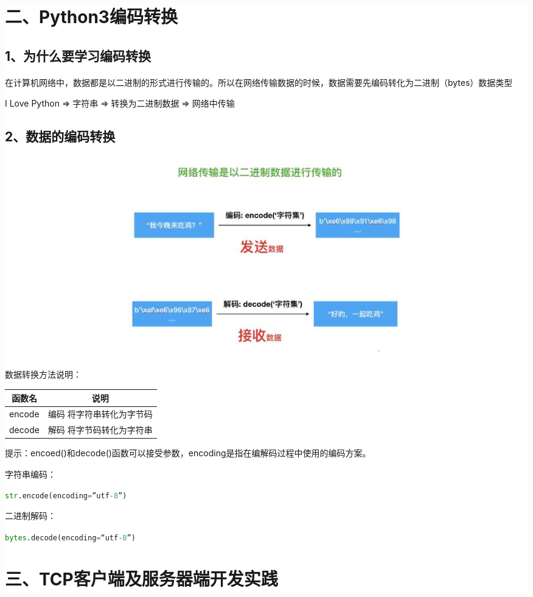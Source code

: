 

# 二、Python3编码转换

## 1、为什么要学习编码转换

在计算机网络中，数据都是以二进制的形式进行传输的。所以在网络传输数据的时候，数据需要先编码转化为二进制（bytes）数据类型

I Love Python => 字符串 => 转换为二进制数据 => 网络中传输

## 2、数据的编码转换

![image-20210113203251770](media/image-20210113203251770-0541171.png)

数据转换方法说明：

| 函数名 | 说明                      |
| ------ | ------------------------- |
| encode | 编码 将字符串转化为字节码 |
| decode | 解码 将字节码转化为字符串 |

提示：encoed()和decode()函数可以接受参数，encoding是指在编解码过程中使用的编码方案。

字符串编码：

```python
str.encode(encoding=”utf-8”)
```

二进制解码：

```python
bytes.decode(encoding=“utf-8”)
```

# 三、TCP客户端及服务器端开发实践
